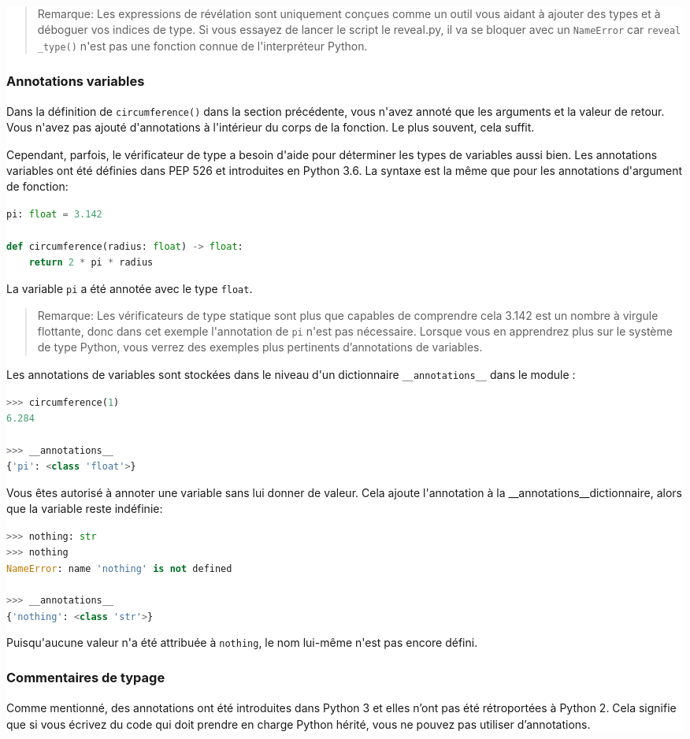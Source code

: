 > Remarque: Les expressions de révélation sont uniquement conçues comme un outil vous aidant à ajouter des types et à déboguer vos indices de type. Si vous essayez de lancer le script le reveal.py, il va se bloquer avec un `NameError` car `reveal_type()` n'est pas une fonction connue de l'interpréteur Python.

### Annotations variables

Dans la définition de `circumference()` dans la section précédente, vous n'avez annoté que les arguments et la valeur de retour. Vous n'avez pas ajouté d'annotations à l'intérieur du corps de la fonction. Le plus souvent, cela suffit.

Cependant, parfois, le vérificateur de type a besoin d'aide pour déterminer les types de variables aussi bien. Les annotations variables ont été définies dans PEP 526 et introduites en Python 3.6. La syntaxe est la même que pour les annotations d'argument de fonction:
```python
pi: float = 3.142

def circumference(radius: float) -> float:
    return 2 * pi * radius
```
La variable `pi` a été annotée avec le type `float`.

> Remarque: Les vérificateurs de type statique sont plus que capables de comprendre cela 3.142 est un nombre à virgule flottante, donc dans cet exemple l'annotation de `pi` n'est pas nécessaire. Lorsque vous en apprendrez plus sur le système de type Python, vous verrez des exemples plus pertinents d’annotations de variables.

Les annotations de variables sont stockées dans le niveau d'un dictionnaire `__annotations__` dans le module :
```python
>>> circumference(1)
6.284

>>> __annotations__
{'pi': <class 'float'>}
```

Vous êtes autorisé à annoter une variable sans lui donner de valeur. Cela ajoute l'annotation à la __annotations__dictionnaire, alors que la variable reste indéfinie:
```python
>>> nothing: str
>>> nothing
NameError: name 'nothing' is not defined

>>> __annotations__
{'nothing': <class 'str'>}
```

Puisqu'aucune valeur n'a été attribuée à `nothing`, le nom lui-même n'est pas encore défini.

### Commentaires de typage

Comme mentionné, des annotations ont été introduites dans Python 3 et elles n’ont pas été rétroportées à Python 2. Cela signifie que si vous écrivez du code qui doit prendre en charge Python hérité, vous ne pouvez pas utiliser d’annotations.
